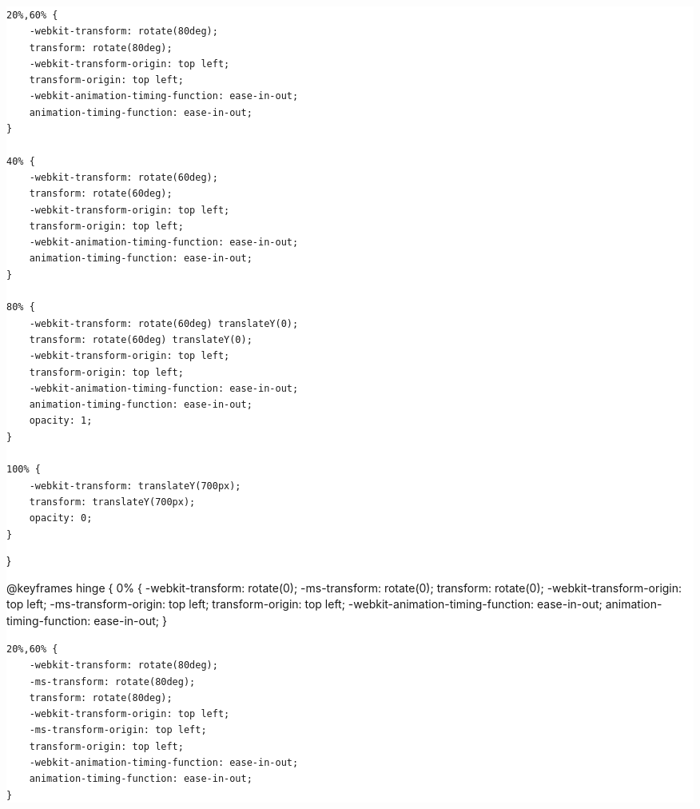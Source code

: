     20%,60% {
        -webkit-transform: rotate(80deg);
        transform: rotate(80deg);
        -webkit-transform-origin: top left;
        transform-origin: top left;
        -webkit-animation-timing-function: ease-in-out;
        animation-timing-function: ease-in-out;
    }

    40% {
        -webkit-transform: rotate(60deg);
        transform: rotate(60deg);
        -webkit-transform-origin: top left;
        transform-origin: top left;
        -webkit-animation-timing-function: ease-in-out;
        animation-timing-function: ease-in-out;
    }

    80% {
        -webkit-transform: rotate(60deg) translateY(0);
        transform: rotate(60deg) translateY(0);
        -webkit-transform-origin: top left;
        transform-origin: top left;
        -webkit-animation-timing-function: ease-in-out;
        animation-timing-function: ease-in-out;
        opacity: 1;
    }

    100% {
        -webkit-transform: translateY(700px);
        transform: translateY(700px);
        opacity: 0;
    }
}

@keyframes hinge {
    0% {
        -webkit-transform: rotate(0);
        -ms-transform: rotate(0);
        transform: rotate(0);
        -webkit-transform-origin: top left;
        -ms-transform-origin: top left;
        transform-origin: top left;
        -webkit-animation-timing-function: ease-in-out;
        animation-timing-function: ease-in-out;
    }

    20%,60% {
        -webkit-transform: rotate(80deg);
        -ms-transform: rotate(80deg);
        transform: rotate(80deg);
        -webkit-transform-origin: top left;
        -ms-transform-origin: top left;
        transform-origin: top left;
        -webkit-animation-timing-function: ease-in-out;
        animation-timing-function: ease-in-out;
    }
